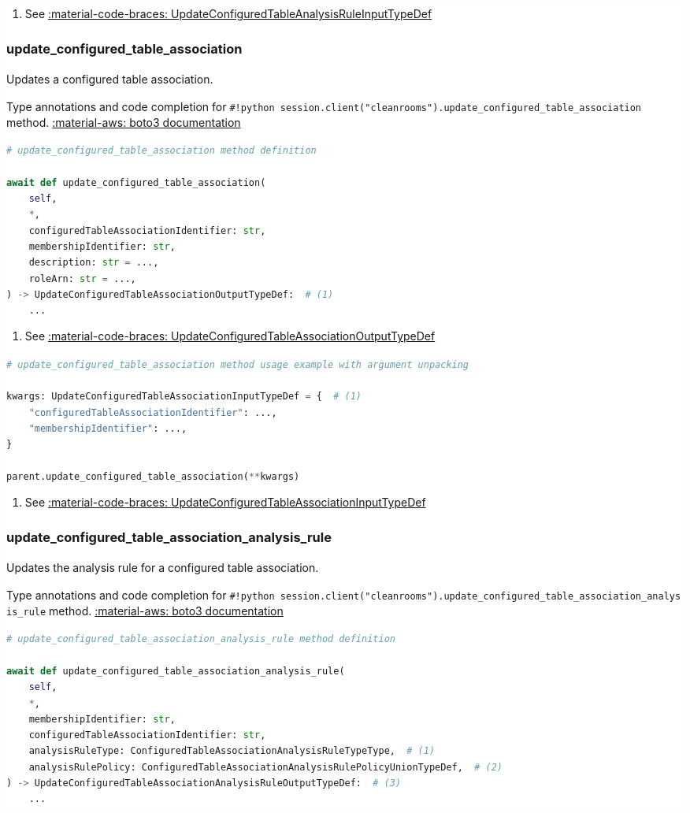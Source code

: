 1. See [:material-code-braces: UpdateConfiguredTableAnalysisRuleInputTypeDef](./type_defs.md#updateconfiguredtableanalysisruleinputtypedef)

### update\_configured\_table\_association

Updates a configured table association.

Type annotations and code completion for `#!python session.client("cleanrooms").update_configured_table_association` method.
[:material-aws: boto3 documentation](https://boto3.amazonaws.com/v1/documentation/api/latest/reference/services/cleanrooms.html#CleanRoomsService.Client)

```python
# update_configured_table_association method definition

await def update_configured_table_association(
    self,
    *,
    configuredTableAssociationIdentifier: str,
    membershipIdentifier: str,
    description: str = ...,
    roleArn: str = ...,
) -> UpdateConfiguredTableAssociationOutputTypeDef:  # (1)
    ...
```

1. See [:material-code-braces: UpdateConfiguredTableAssociationOutputTypeDef](./type_defs.md#updateconfiguredtableassociationoutputtypedef)


```python
# update_configured_table_association method usage example with argument unpacking

kwargs: UpdateConfiguredTableAssociationInputTypeDef = {  # (1)
    "configuredTableAssociationIdentifier": ...,
    "membershipIdentifier": ...,
}

parent.update_configured_table_association(**kwargs)
```

1. See [:material-code-braces: UpdateConfiguredTableAssociationInputTypeDef](./type_defs.md#updateconfiguredtableassociationinputtypedef)

### update\_configured\_table\_association\_analysis\_rule

Updates the analysis rule for a configured table association.

Type annotations and code completion for `#!python session.client("cleanrooms").update_configured_table_association_analysis_rule` method.
[:material-aws: boto3 documentation](https://boto3.amazonaws.com/v1/documentation/api/latest/reference/services/cleanrooms.html#CleanRoomsService.Client)

```python
# update_configured_table_association_analysis_rule method definition

await def update_configured_table_association_analysis_rule(
    self,
    *,
    membershipIdentifier: str,
    configuredTableAssociationIdentifier: str,
    analysisRuleType: ConfiguredTableAssociationAnalysisRuleTypeType,  # (1)
    analysisRulePolicy: ConfiguredTableAssociationAnalysisRulePolicyUnionTypeDef,  # (2)
) -> UpdateConfiguredTableAssociationAnalysisRuleOutputTypeDef:  # (3)
    ...
```
